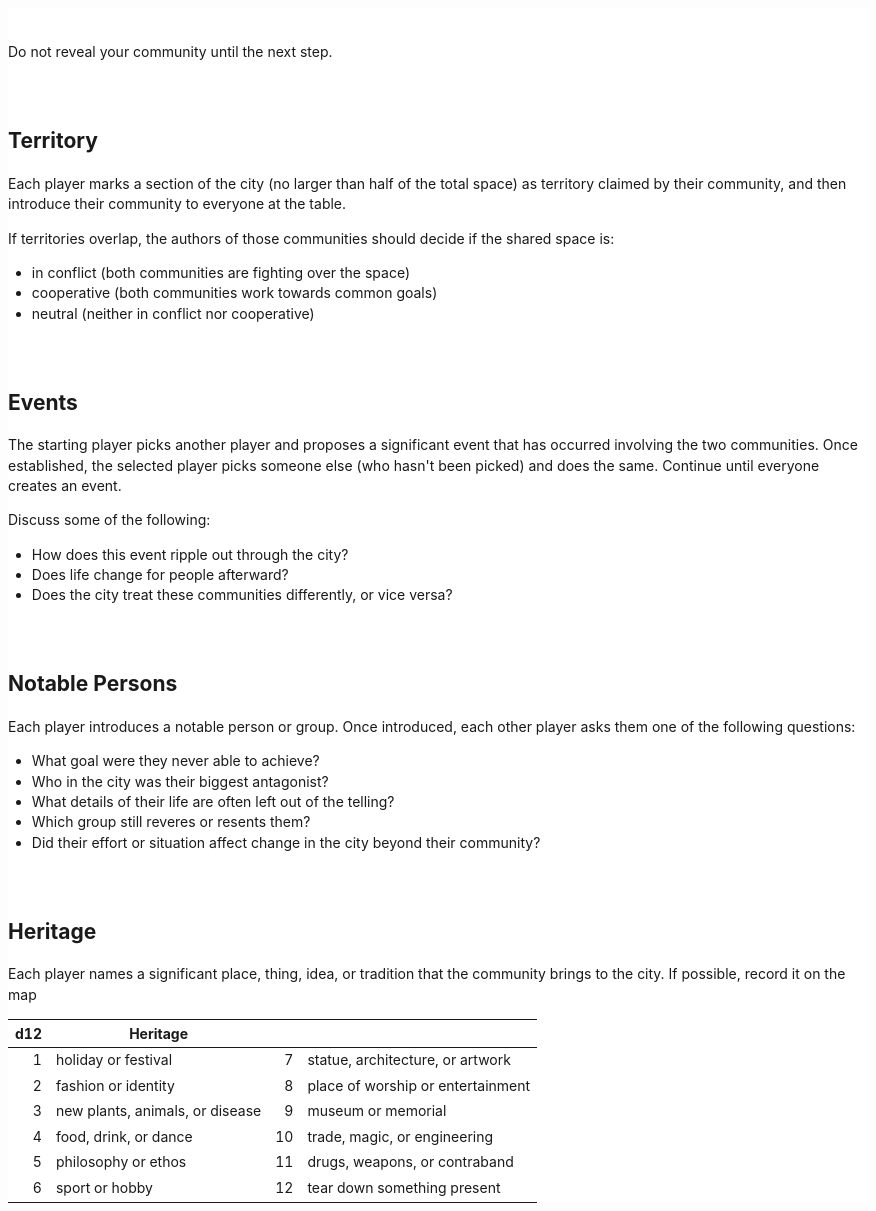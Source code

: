 &nbsp;

Do not reveal your community until the next step.

&nbsp;
## Territory
Each player marks a section of the city (no larger than half of the total space) as territory claimed by their community, and then introduce their community to everyone at the table.

If territories overlap, the authors of those communities should decide if the shared space is:
* in conflict (both communities are fighting over the space)
* cooperative (both communities work towards common goals)
* neutral (neither in conflict nor cooperative)

&nbsp;
## Events
The starting player picks another player and proposes a significant event that has occurred involving the two communities.  Once established, the selected player picks someone else (who hasn't been picked) and does the same.  Continue until everyone creates an event.

Discuss some of the following:
* How does this event ripple out through the city?
* Does life change for people afterward?
* Does the city treat these communities differently, or vice versa?

&nbsp;
## Notable Persons
Each player introduces a notable person or group.  Once introduced, each other player asks them one of the following questions:

* What goal were they never able to achieve?
* Who in the city was their biggest antagonist?
* What details of their life are often left out of the telling?
* Which group still reveres or resents them?
* Did their effort or situation affect change in the city beyond their community?

&nbsp;
## Heritage
Each player names a significant place, thing, idea, or tradition that the community brings to the city.  If possible, record it on the map

|d12|Heritage|||
|---:|---|---:|---|
|1|holiday or festival|7|statue, architecture, or artwork|
|2|fashion or identity|8|place of worship or entertainment|
|3|new plants, animals, or disease|9|museum or memorial|
|4|food, drink, or dance|10|trade, magic, or engineering|
|5|philosophy or ethos|11|drugs, weapons, or contraband|
|6|sport or hobby|12|tear down something present|
